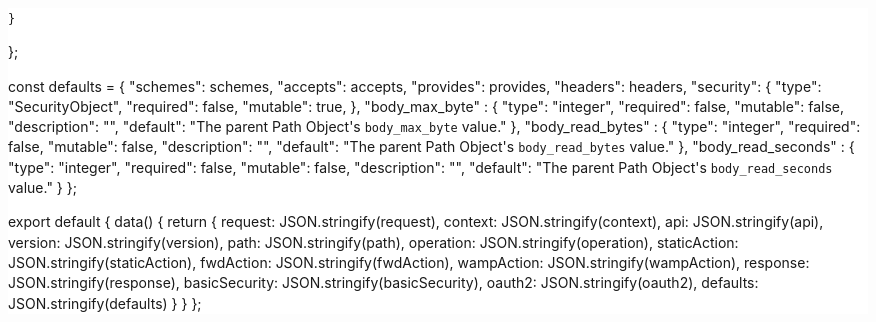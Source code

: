     }
};


const defaults = {
    "schemes": schemes,
    "accepts": accepts,
    "provides": provides,
    "headers": headers,
    "security": {
        "type": "SecurityObject",
        "required": false,
        "mutable": true,
    },
    "body_max_byte" : {
        "type": "integer",
        "required": false,
        "mutable": false,
        "description": "",
        "default": "The parent Path Object's `body_max_byte` value."
    },
    "body_read_bytes" : {
        "type": "integer",
        "required": false,
        "mutable": false,
        "description": "",
        "default": "The parent Path Object's `body_read_bytes` value."
    },
    "body_read_seconds" : {
        "type": "integer",
        "required": false,
        "mutable": false,
        "description": "",
        "default": "The parent Path Object's `body_read_seconds` value."
    }
};

export default {
    data() {
        return {
            request: JSON.stringify(request),
            context: JSON.stringify(context),
            api: JSON.stringify(api),
            version: JSON.stringify(version),
            path: JSON.stringify(path),
            operation: JSON.stringify(operation),
            staticAction: JSON.stringify(staticAction),
            fwdAction: JSON.stringify(fwdAction),
            wampAction: JSON.stringify(wampAction),
            response: JSON.stringify(response),
            basicSecurity: JSON.stringify(basicSecurity),
            oauth2: JSON.stringify(oauth2),
            defaults: JSON.stringify(defaults)
        }
    }
};
</script>

